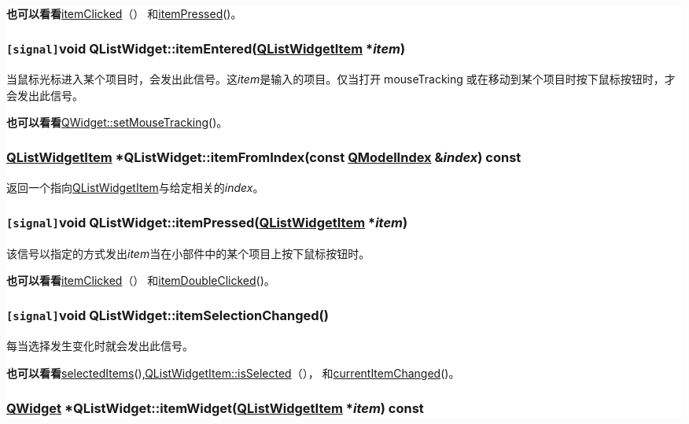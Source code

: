 **也可以看看**[itemClicked](https://doc-qt-io.translate.goog/qt-6/qlistwidget.html?_x_tr_sl=auto&_x_tr_tl=zh-CN&_x_tr_hl=zh-CN&_x_tr_pto=wapp#itemClicked)（） 和[itemPressed](https://doc-qt-io.translate.goog/qt-6/qlistwidget.html?_x_tr_sl=auto&_x_tr_tl=zh-CN&_x_tr_hl=zh-CN&_x_tr_pto=wapp#itemPressed)()。

### `[signal]`void QListWidget::itemEntered([QListWidgetItem](https://doc-qt-io.translate.goog/qt-6/qlistwidgetitem.html?_x_tr_sl=auto&_x_tr_tl=zh-CN&_x_tr_hl=zh-CN&_x_tr_pto=wapp) **item*)

当鼠标光标进入某个项目时，会发出此信号。这*item*是输入的项目。仅当打开 mouseTracking 或在移动到某个项目时按下鼠标按钮时，才会发出此信号。

**也可以看看**[QWidget::setMouseTracking](https://doc-qt-io.translate.goog/qt-6/qwidget.html?_x_tr_sl=auto&_x_tr_tl=zh-CN&_x_tr_hl=zh-CN&_x_tr_pto=wapp#mouseTracking-prop)()。

### [QListWidgetItem](https://doc-qt-io.translate.goog/qt-6/qlistwidgetitem.html?_x_tr_sl=auto&_x_tr_tl=zh-CN&_x_tr_hl=zh-CN&_x_tr_pto=wapp) *QListWidget::itemFromIndex(const [QModelIndex](https://doc-qt-io.translate.goog/qt-6/qmodelindex.html?_x_tr_sl=auto&_x_tr_tl=zh-CN&_x_tr_hl=zh-CN&_x_tr_pto=wapp) &*index*) const

返回一个指向[QListWidgetItem](https://doc-qt-io.translate.goog/qt-6/qlistwidgetitem.html?_x_tr_sl=auto&_x_tr_tl=zh-CN&_x_tr_hl=zh-CN&_x_tr_pto=wapp)与给定相关的*index*。

### `[signal]`void QListWidget::itemPressed([QListWidgetItem](https://doc-qt-io.translate.goog/qt-6/qlistwidgetitem.html?_x_tr_sl=auto&_x_tr_tl=zh-CN&_x_tr_hl=zh-CN&_x_tr_pto=wapp) **item*)

该信号以指定的方式发出*item*当在小部件中的某个项目上按下鼠标按钮时。

**也可以看看**[itemClicked](https://doc-qt-io.translate.goog/qt-6/qlistwidget.html?_x_tr_sl=auto&_x_tr_tl=zh-CN&_x_tr_hl=zh-CN&_x_tr_pto=wapp#itemClicked)（） 和[itemDoubleClicked](https://doc-qt-io.translate.goog/qt-6/qlistwidget.html?_x_tr_sl=auto&_x_tr_tl=zh-CN&_x_tr_hl=zh-CN&_x_tr_pto=wapp#itemDoubleClicked)()。

### `[signal]`void QListWidget::itemSelectionChanged()

每当选择发生变化时就会发出此信号。

**也可以看看**[selectedItems](https://doc-qt-io.translate.goog/qt-6/qlistwidget.html?_x_tr_sl=auto&_x_tr_tl=zh-CN&_x_tr_hl=zh-CN&_x_tr_pto=wapp#selectedItems)(),[QListWidgetItem::isSelected](https://doc-qt-io.translate.goog/qt-6/qlistwidgetitem.html?_x_tr_sl=auto&_x_tr_tl=zh-CN&_x_tr_hl=zh-CN&_x_tr_pto=wapp#isSelected)（）， 和[currentItemChanged](https://doc-qt-io.translate.goog/qt-6/qlistwidget.html?_x_tr_sl=auto&_x_tr_tl=zh-CN&_x_tr_hl=zh-CN&_x_tr_pto=wapp#currentItemChanged)()。

### [QWidget](https://doc-qt-io.translate.goog/qt-6/qwidget.html?_x_tr_sl=auto&_x_tr_tl=zh-CN&_x_tr_hl=zh-CN&_x_tr_pto=wapp#QWidget) *QListWidget::itemWidget([QListWidgetItem](https://doc-qt-io.translate.goog/qt-6/qlistwidgetitem.html?_x_tr_sl=auto&_x_tr_tl=zh-CN&_x_tr_hl=zh-CN&_x_tr_pto=wapp) **item*) const
